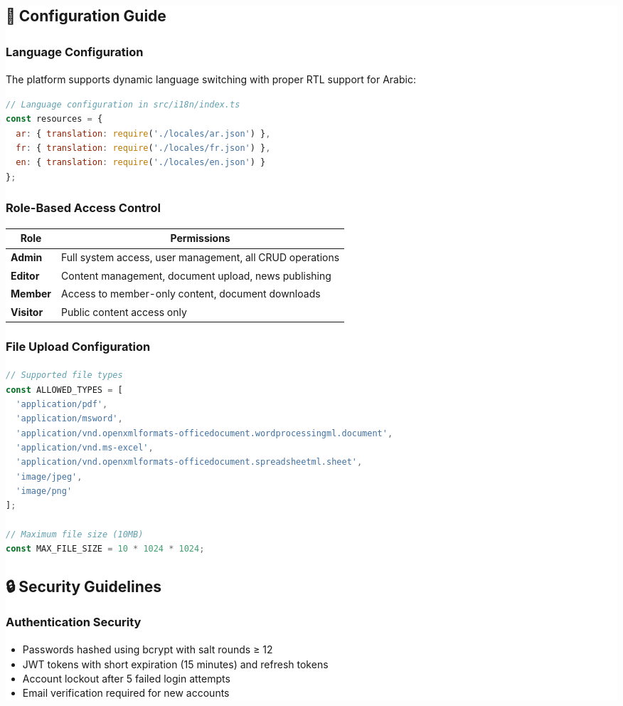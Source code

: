 ## 🔧 Configuration Guide

### Language Configuration
The platform supports dynamic language switching with proper RTL support for Arabic:

```javascript
// Language configuration in src/i18n/index.ts
const resources = {
  ar: { translation: require('./locales/ar.json') },
  fr: { translation: require('./locales/fr.json') },
  en: { translation: require('./locales/en.json') }
};
```

### Role-Based Access Control

| Role | Permissions |
|------|-------------|
| **Admin** | Full system access, user management, all CRUD operations |
| **Editor** | Content management, document upload, news publishing |
| **Member** | Access to member-only content, document downloads |
| **Visitor** | Public content access only |

### File Upload Configuration
```javascript
// Supported file types
const ALLOWED_TYPES = [
  'application/pdf',
  'application/msword',
  'application/vnd.openxmlformats-officedocument.wordprocessingml.document',
  'application/vnd.ms-excel',
  'application/vnd.openxmlformats-officedocument.spreadsheetml.sheet',
  'image/jpeg',
  'image/png'
];

// Maximum file size (10MB)
const MAX_FILE_SIZE = 10 * 1024 * 1024;
```

## 🔒 Security Guidelines

### Authentication Security
- Passwords hashed using bcrypt with salt rounds ≥ 12
- JWT tokens with short expiration (15 minutes) and refresh tokens
- Account lockout after 5 failed login attempts
- Email verification required for new accounts
